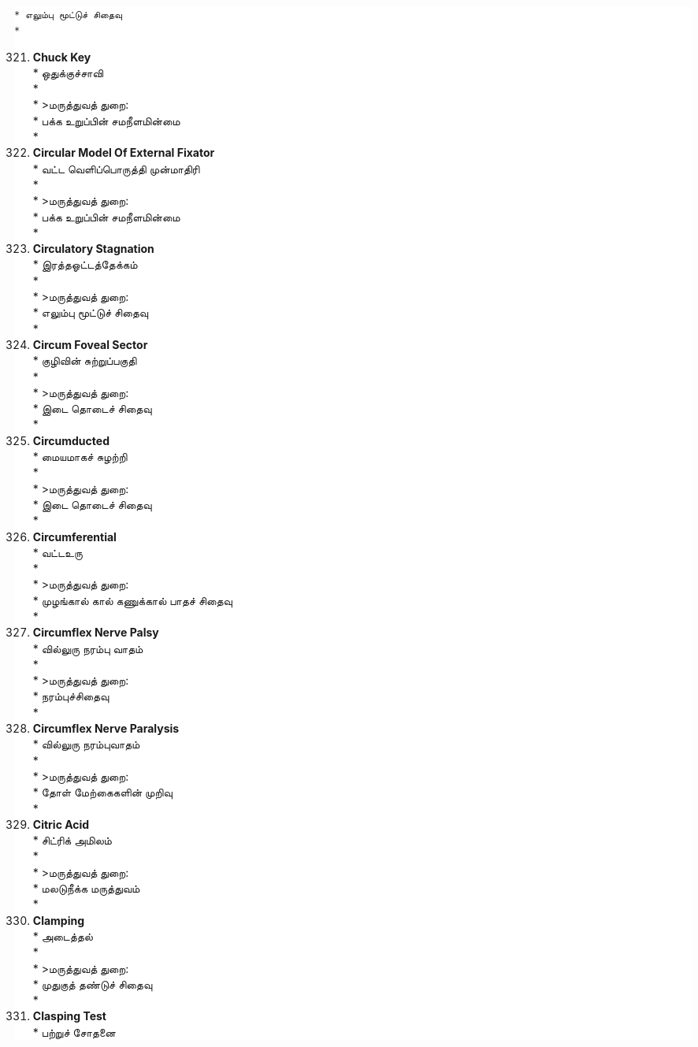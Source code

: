 	* எலும்பு மூட்டுச் சிதைவு  
	* 
0321. **Chuck Key**  
	* ஒதுக்குச்சாவி  
	*   
	* >மருத்துவத் துறை:  
	* பக்க உறுப்பின் சமநீளமின்மை  
	* 
0322. **Circular Model Of External Fixator**  
	* வட்ட வெளிப்பொருத்தி முன்மாதிரி  
	*   
	* >மருத்துவத் துறை:  
	* பக்க உறுப்பின் சமநீளமின்மை  
	* 
0323. **Circulatory Stagnation**  
	* இரத்தஓட்டத்தேக்கம்  
	*   
	* >மருத்துவத் துறை:  
	* எலும்பு மூட்டுச் சிதைவு  
	* 
0324. **Circum Foveal Sector**  
	* குழிவின் சுற்றுப்பகுதி  
	*   
	* >மருத்துவத் துறை:  
	* இடை தொடைச் சிதைவு  
	* 
0325. **Circumducted**  
	* மையமாகச் சுழற்றி  
	*   
	* >மருத்துவத் துறை:  
	* இடை தொடைச் சிதைவு  
	* 
0326. **Circumferential**  
	* வட்டஉரு  
	*   
	* >மருத்துவத் துறை:  
	* முழங்கால் கால் கணுக்கால் பாதச் சிதைவு  
	* 
0327. **Circumflex Nerve Palsy**  
	* வில்லுரு நரம்பு வாதம்  
	*   
	* >மருத்துவத் துறை:  
	* நரம்புச்சிதைவு  
	* 
0328. **Circumflex Nerve Paralysis**  
	* வில்லுரு நரம்புவாதம்  
	*   
	* >மருத்துவத் துறை:  
	* தோள் மேற்கைகளின் முறிவு  
	* 
0329. **Citric Acid**  
	* சிட்ரிக் அமிலம்  
	*   
	* >மருத்துவத் துறை:  
	* மலடுநீக்க மருத்துவம்  
	* 
0330. **Clamping**  
	* அடைத்தல்  
	*   
	* >மருத்துவத் துறை:  
	* முதுகுத் தண்டுச் சிதைவு  
	* 
0331. **Clasping Test**  
	* பற்றுச் சோதனை  